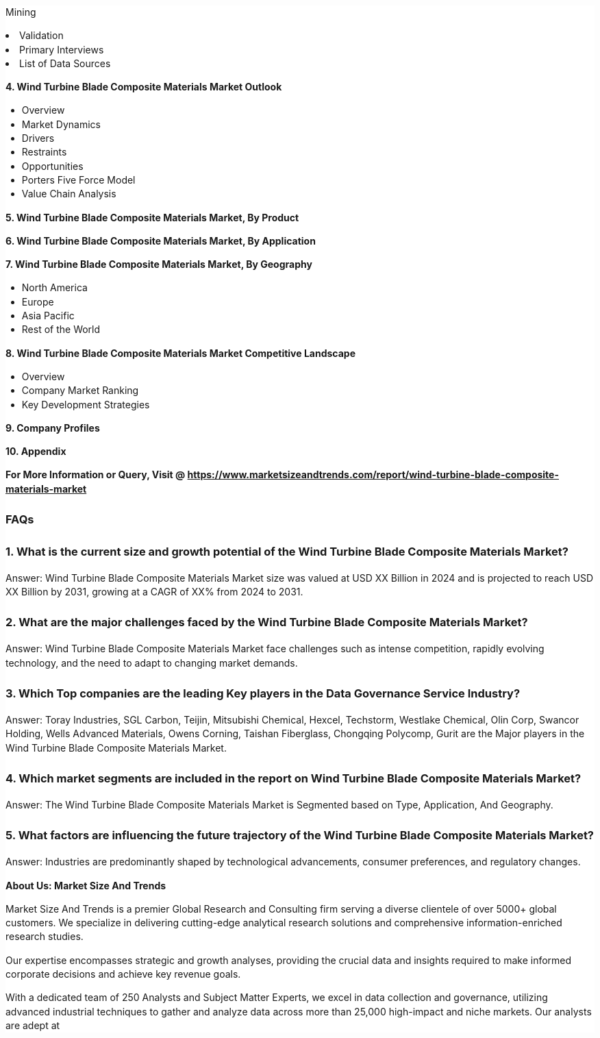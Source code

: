 Mining</span></li><li><span class="">Validation</span></li><li><span class="">Primary Interviews</span></li><li><span class="">List of Data Sources</span></li></ul></div><div class="" data-test-id=""><p><strong><span class="">4. Wind Turbine Blade Composite Materials Market Outlook</span></strong></p></div><div class="" data-test-id=""><ul><li><span class="">Overview</span></li><li><span class="">Market Dynamics</span></li><li><span class="">Drivers</span></li><li><span class="">Restraints</span></li><li><span class="">Opportunities</span></li><li><span class="">Porters Five Force Model</span></li><li><span class="">Value Chain Analysis</span></li></ul></div><div class="" data-test-id=""><p><strong><span class="">5. Wind Turbine Blade Composite Materials Market, By Product</span></strong></p></div><div class="" data-test-id=""><p><strong><span class="">6. Wind Turbine Blade Composite Materials Market, By Application</span></strong></p></div><div class="" data-test-id=""><p><strong><span class="">7. Wind Turbine Blade Composite Materials Market, By Geography</span></strong></p></div><div class="" data-test-id=""><ul><li><span class="">North America</span></li><li><span class="">Europe</span></li><li><span class="">Asia Pacific</span></li><li><span class="">Rest of the World</span></li></ul></div><div class="" data-test-id=""><p><strong><span class="">8. Wind Turbine Blade Composite Materials Market Competitive Landscape</span></strong></p></div><div class="" data-test-id=""><ul><li><span class="">Overview</span></li><li><span class="">Company Market Ranking</span></li><li><span class="">Key Development Strategies</span></li></ul></div><div class="" data-test-id=""><p><strong><span class="">9. Company Profiles</span></strong></p></div><div class="" data-test-id=""><p><strong><span class="">10. Appendix</span></strong></p></div><div class="" data-test-id=""><p><strong><span class="">For More Information or Query, Visit @ <a href="https://www.marketsizeandtrends.com/report/wind-turbine-blade-composite-materials-market" target="_blank">https://www.marketsizeandtrends.com/report/wind-turbine-blade-composite-materials-market</a></span></strong></p></div><div class="" data-test-id=""><div class="article-main__content" data-test-id="publishing-text-block"><h3><strong><span class="">FAQs</span></strong></h3></div><div class="article-main__content" data-test-id="publishing-text-block"><h3><span class="">1. What is the current size and growth potential of the Wind Turbine Blade Composite Materials Market?</span></h3></div><div class="article-main__content" data-test-id="publishing-text-block"><p><span class="font-[700]">Answer</span><span class="">: Wind Turbine Blade Composite Materials Market size was valued at USD XX Billion in 2024 and is projected to reach USD XX Billion by 2031, growing at a CAGR of XX% from 2024 to 2031.</span></p></div><div class="article-main__content" data-test-id="publishing-text-block"><h3><span class="">2. What are the major challenges faced by the Wind Turbine Blade Composite Materials Market?</span></h3></div><div class="article-main__content" data-test-id="publishing-text-block"><p><span class="font-[700]">Answer</span><span class="">: Wind Turbine Blade Composite Materials Market face challenges such as intense competition, rapidly evolving technology, and the need to adapt to changing market demands.</span></p></div><div class="article-main__content" data-test-id="publishing-text-block"><h3><span class="">3. Which Top companies are the leading Key players in the Data Governance Service Industry?</span></h3></div><div class="article-main__content" data-test-id="publishing-text-block"><p><span class="font-[700]">Answer</span><span class="">: Toray Industries, SGL Carbon, Teijin, Mitsubishi Chemical, Hexcel, Techstorm, Westlake Chemical, Olin Corp, Swancor Holding, Wells Advanced Materials, Owens Corning, Taishan Fiberglass, Chongqing Polycomp, Gurit are the Major players in the Wind Turbine Blade Composite Materials Market.</span></p></div><div class="article-main__content" data-test-id="publishing-text-block"><h3><span class="">4. Which market segments are included in the report on Wind Turbine Blade Composite Materials Market?</span></h3></div><div class="article-main__content" data-test-id="publishing-text-block"><p><span class="font-[700]">Answer</span><span class="">: The Wind Turbine Blade Composite Materials Market is Segmented based on Type, Application, And Geography.</span></p></div><div class="article-main__content" data-test-id="publishing-text-block"><h3><span class="">5. What factors are influencing the future trajectory of the Wind Turbine Blade Composite Materials Market?</span></h3></div><div class="article-main__content" data-test-id="publishing-text-block"><p><span class="font-[700]">Answer:</span><span class="">&nbsp;Industries are predominantly shaped by technological advancements, consumer preferences, and regulatory changes.</span></p></div><p><strong><span class="">About Us: Market Size And Trends</span></strong></p></div><div class="" data-test-id=""><p><span class="">Market Size And Trends is a premier Global Research and Consulting firm serving a diverse clientele of over 5000+ global customers. We specialize in delivering cutting-edge analytical research solutions and comprehensive information-enriched research studies.</span></p></div><div class="" data-test-id=""><p><span class="">Our expertise encompasses strategic and growth analyses, providing the crucial data and insights required to make informed corporate decisions and achieve key revenue goals.</span></p></div><div class="" data-test-id=""><p><span class="">With a dedicated team of 250 Analysts and Subject Matter Experts, we excel in data collection and governance, utilizing advanced industrial techniques to gather and analyze data across more than 25,000 high-impact and niche markets. Our analysts are adept at